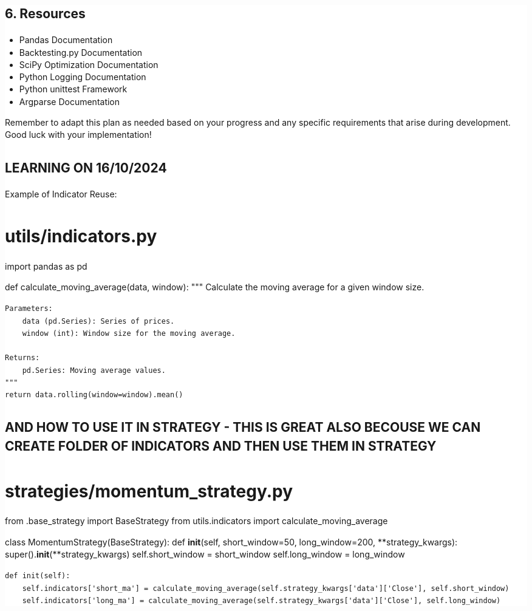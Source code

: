 ## 6. Resources

- Pandas Documentation
- Backtesting.py Documentation
- SciPy Optimization Documentation
- Python Logging Documentation
- Python unittest Framework
- Argparse Documentation

Remember to adapt this plan as needed based on your progress and any specific requirements that arise during development. Good luck with your implementation!




## LEARNING ON 16/10/2024
Example of Indicator Reuse:
# utils/indicators.py

import pandas as pd

def calculate_moving_average(data, window):
    """
    Calculate the moving average for a given window size.

    Parameters:
        data (pd.Series): Series of prices.
        window (int): Window size for the moving average.

    Returns:
        pd.Series: Moving average values.
    """
    return data.rolling(window=window).mean()


## AND HOW TO USE IT IN STRATEGY - THIS IS GREAT ALSO BECOUSE WE CAN CREATE FOLDER OF INDICATORS AND THEN USE THEM IN STRATEGY
# strategies/momentum_strategy.py

from .base_strategy import BaseStrategy
from utils.indicators import calculate_moving_average

class MomentumStrategy(BaseStrategy):
    def __init__(self, short_window=50, long_window=200, **strategy_kwargs):
        super().__init__(**strategy_kwargs)
        self.short_window = short_window
        self.long_window = long_window

    def init(self):
        self.indicators['short_ma'] = calculate_moving_average(self.strategy_kwargs['data']['Close'], self.short_window)
        self.indicators['long_ma'] = calculate_moving_average(self.strategy_kwargs['data']['Close'], self.long_window)
